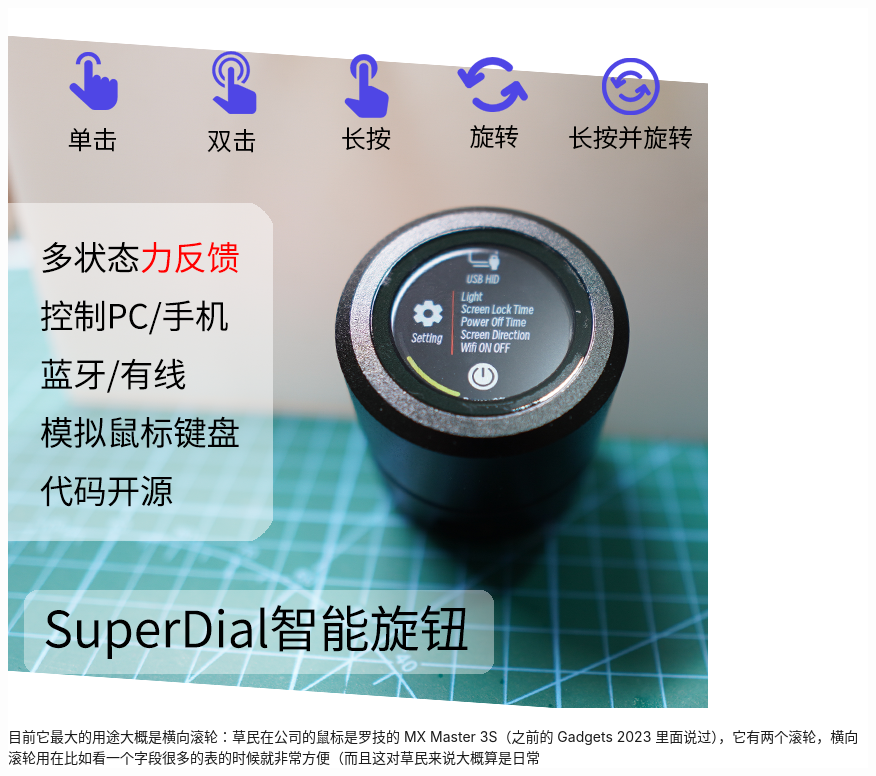 ![](../assets/images/gadgets-2025/dial.png)

目前它最大的用途大概是横向滚轮：草民在公司的鼠标是罗技的 MX Master 3S（之前的 Gadgets 2023 里面说过），它有两个滚轮，横向滚轮用在比如看一个字段很多的表的时候就非常方便（而且这对草民来说大概算是日常
